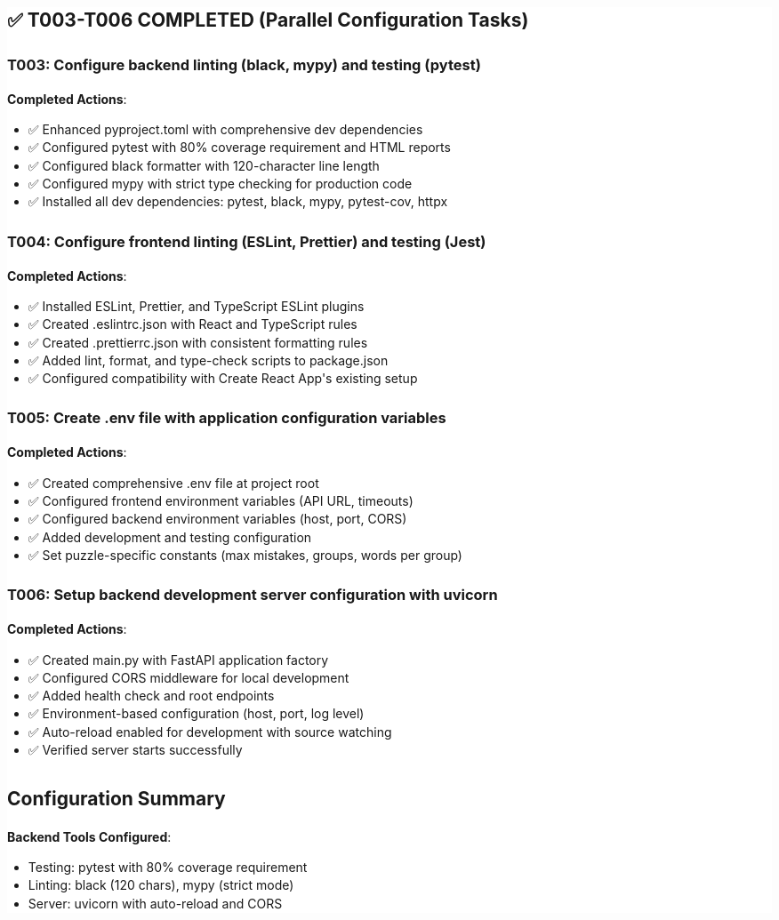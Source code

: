 
```

```
## ✅ T003-T006 COMPLETED (Parallel Configuration Tasks)

### T003: Configure backend linting (black, mypy) and testing (pytest)
**Completed Actions**:
- ✅ Enhanced pyproject.toml with comprehensive dev dependencies
- ✅ Configured pytest with 80% coverage requirement and HTML reports
- ✅ Configured black formatter with 120-character line length
- ✅ Configured mypy with strict type checking for production code
- ✅ Installed all dev dependencies: pytest, black, mypy, pytest-cov, httpx

### T004: Configure frontend linting (ESLint, Prettier) and testing (Jest)
**Completed Actions**:
- ✅ Installed ESLint, Prettier, and TypeScript ESLint plugins
- ✅ Created .eslintrc.json with React and TypeScript rules
- ✅ Created .prettierrc.json with consistent formatting rules
- ✅ Added lint, format, and type-check scripts to package.json
- ✅ Configured compatibility with Create React App's existing setup

### T005: Create .env file with application configuration variables
**Completed Actions**:
- ✅ Created comprehensive .env file at project root
- ✅ Configured frontend environment variables (API URL, timeouts)
- ✅ Configured backend environment variables (host, port, CORS)
- ✅ Added development and testing configuration
- ✅ Set puzzle-specific constants (max mistakes, groups, words per group)

### T006: Setup backend development server configuration with uvicorn
**Completed Actions**:
- ✅ Created main.py with FastAPI application factory
- ✅ Configured CORS middleware for local development
- ✅ Added health check and root endpoints
- ✅ Environment-based configuration (host, port, log level)
- ✅ Auto-reload enabled for development with source watching
- ✅ Verified server starts successfully

## Configuration Summary

**Backend Tools Configured**:
- Testing: pytest with 80% coverage requirement
- Linting: black (120 chars), mypy (strict mode)
- Server: uvicorn with auto-reload and CORS
